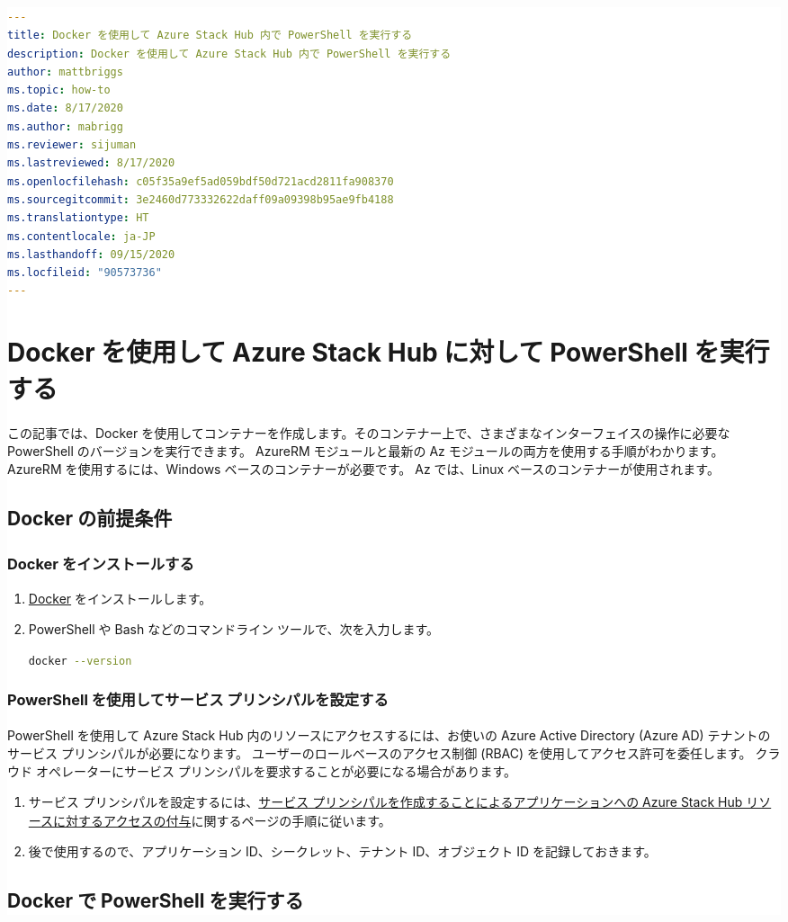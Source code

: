 ```yaml
---
title: Docker を使用して Azure Stack Hub 内で PowerShell を実行する
description: Docker を使用して Azure Stack Hub 内で PowerShell を実行する
author: mattbriggs
ms.topic: how-to
ms.date: 8/17/2020
ms.author: mabrigg
ms.reviewer: sijuman
ms.lastreviewed: 8/17/2020
ms.openlocfilehash: c05f35a9ef5ad059bdf50d721acd2811fa908370
ms.sourcegitcommit: 3e2460d773332622daff09a09398b95ae9fb4188
ms.translationtype: HT
ms.contentlocale: ja-JP
ms.lasthandoff: 09/15/2020
ms.locfileid: "90573736"
---
```

# <a name="use-docker-to-run-powershell-for-azure-stack-hub"></a>Docker を使用して Azure Stack Hub に対して PowerShell を実行する

この記事では、Docker を使用してコンテナーを作成します。そのコンテナー上で、さまざまなインターフェイスの操作に必要な PowerShell のバージョンを実行できます。 AzureRM モジュールと最新の Az モジュールの両方を使用する手順がわかります。 AzureRM を使用するには、Windows ベースのコンテナーが必要です。 Az では、Linux ベースのコンテナーが使用されます。

## <a name="docker-prerequisites"></a>Docker の前提条件

### <a name="install-docker"></a>Docker をインストールする

1. [Docker](https://docs.docker.com/install/) をインストールします。

1. PowerShell や Bash などのコマンドライン ツールで、次を入力します。

    ```bash
    docker --version
    ```

### <a name="set-up-a-service-principal-for-using-powershell"></a>PowerShell を使用してサービス プリンシパルを設定する

PowerShell を使用して Azure Stack Hub 内のリソースにアクセスするには、お使いの Azure Active Directory (Azure AD) テナントのサービス プリンシパルが必要になります。 ユーザーのロールベースのアクセス制御 (RBAC) を使用してアクセス許可を委任します。 クラウド オペレーターにサービス プリンシパルを要求することが必要になる場合があります。

1. サービス プリンシパルを設定するには、[サービス プリンシパルを作成することによるアプリケーションへの Azure Stack Hub リソースに対するアクセスの付与](../operator/azure-stack-create-service-principals.md?view=azs-2002)に関するページの手順に従います。

2. 後で使用するので、アプリケーション ID、シークレット、テナント ID、オブジェクト ID を記録しておきます。

## <a name="run-powershell-in-docker"></a>Docker で PowerShell を実行する
